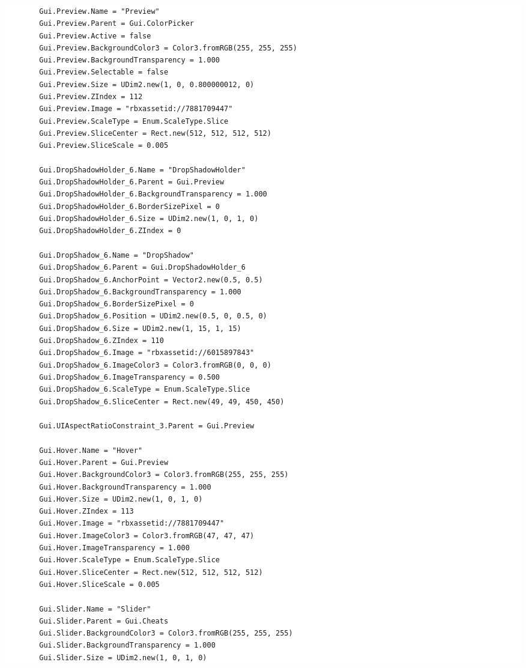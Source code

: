             Gui.Preview.Name = "Preview"
            Gui.Preview.Parent = Gui.ColorPicker
            Gui.Preview.Active = false
            Gui.Preview.BackgroundColor3 = Color3.fromRGB(255, 255, 255)
            Gui.Preview.BackgroundTransparency = 1.000
            Gui.Preview.Selectable = false
            Gui.Preview.Size = UDim2.new(1, 0, 0.800000012, 0)
            Gui.Preview.ZIndex = 112
            Gui.Preview.Image = "rbxassetid://7881709447"
            Gui.Preview.ScaleType = Enum.ScaleType.Slice
            Gui.Preview.SliceCenter = Rect.new(512, 512, 512, 512)
            Gui.Preview.SliceScale = 0.005

            Gui.DropShadowHolder_6.Name = "DropShadowHolder"
            Gui.DropShadowHolder_6.Parent = Gui.Preview
            Gui.DropShadowHolder_6.BackgroundTransparency = 1.000
            Gui.DropShadowHolder_6.BorderSizePixel = 0
            Gui.DropShadowHolder_6.Size = UDim2.new(1, 0, 1, 0)
            Gui.DropShadowHolder_6.ZIndex = 0

            Gui.DropShadow_6.Name = "DropShadow"
            Gui.DropShadow_6.Parent = Gui.DropShadowHolder_6
            Gui.DropShadow_6.AnchorPoint = Vector2.new(0.5, 0.5)
            Gui.DropShadow_6.BackgroundTransparency = 1.000
            Gui.DropShadow_6.BorderSizePixel = 0
            Gui.DropShadow_6.Position = UDim2.new(0.5, 0, 0.5, 0)
            Gui.DropShadow_6.Size = UDim2.new(1, 15, 1, 15)
            Gui.DropShadow_6.ZIndex = 110
            Gui.DropShadow_6.Image = "rbxassetid://6015897843"
            Gui.DropShadow_6.ImageColor3 = Color3.fromRGB(0, 0, 0)
            Gui.DropShadow_6.ImageTransparency = 0.500
            Gui.DropShadow_6.ScaleType = Enum.ScaleType.Slice
            Gui.DropShadow_6.SliceCenter = Rect.new(49, 49, 450, 450)

            Gui.UIAspectRatioConstraint_3.Parent = Gui.Preview

            Gui.Hover.Name = "Hover"
            Gui.Hover.Parent = Gui.Preview
            Gui.Hover.BackgroundColor3 = Color3.fromRGB(255, 255, 255)
            Gui.Hover.BackgroundTransparency = 1.000
            Gui.Hover.Size = UDim2.new(1, 0, 1, 0)
            Gui.Hover.ZIndex = 113
            Gui.Hover.Image = "rbxassetid://7881709447"
            Gui.Hover.ImageColor3 = Color3.fromRGB(47, 47, 47)
            Gui.Hover.ImageTransparency = 1.000
            Gui.Hover.ScaleType = Enum.ScaleType.Slice
            Gui.Hover.SliceCenter = Rect.new(512, 512, 512, 512)
            Gui.Hover.SliceScale = 0.005

            Gui.Slider.Name = "Slider"
            Gui.Slider.Parent = Gui.Cheats
            Gui.Slider.BackgroundColor3 = Color3.fromRGB(255, 255, 255)
            Gui.Slider.BackgroundTransparency = 1.000
            Gui.Slider.Size = UDim2.new(1, 0, 1, 0)
